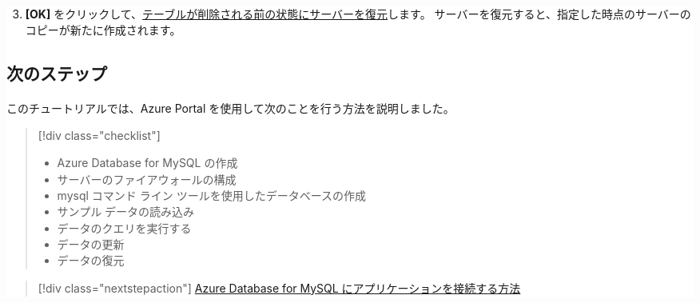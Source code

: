 3. **[OK]** をクリックして、[テーブルが削除される前の状態にサーバーを復元](./howto-restore-server-portal.md)します。 サーバーを復元すると、指定した時点のサーバーのコピーが新たに作成されます。 

## <a name="next-steps"></a>次のステップ
このチュートリアルでは、Azure Portal を使用して次のことを行う方法を説明しました。

> [!div class="checklist"]
> * Azure Database for MySQL の作成
> * サーバーのファイアウォールの構成
> * mysql コマンド ライン ツールを使用したデータベースの作成
> * サンプル データの読み込み
> * データのクエリを実行する
> * データの更新
> * データの復元

> [!div class="nextstepaction"]
> [Azure Database for MySQL にアプリケーションを接続する方法](./howto-connection-string.md)
